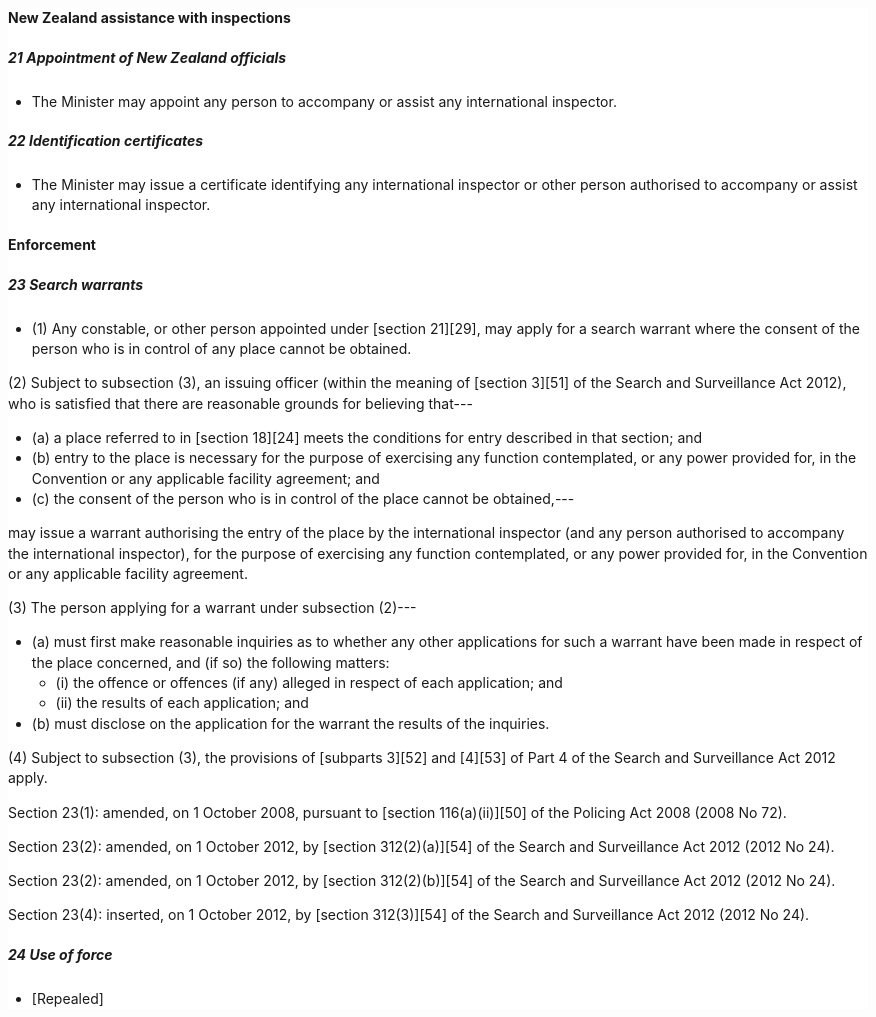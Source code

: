 #### New Zealand assistance with inspections

##### 21 Appointment of New Zealand officials

* The Minister may appoint any person to accompany or assist any international inspector.

##### 22 Identification certificates

* The Minister may issue a certificate identifying any international inspector or other person authorised to accompany or assist any international inspector.

#### Enforcement

##### 23 Search warrants

* (1) Any constable, or other person appointed under [section 21][29], may apply for a search warrant where the consent of the person who is in control of any place cannot be obtained.

(2) Subject to subsection (3), an issuing officer (within the meaning of [section 3][51] of the Search and Surveillance Act 2012), who is satisfied that there are reasonable grounds for believing that---
  * (a) a place referred to in [section 18][24] meets the conditions for entry described in that section; and
  * (b) entry to the place is necessary for the purpose of exercising any function contemplated, or any power provided for, in the Convention or any applicable facility agreement; and
  * (c) the consent of the person who is in control of the place cannot be obtained,---

may issue a warrant authorising the entry of the place by the international inspector (and any person authorised to accompany the international inspector), for the purpose of exercising any function contemplated, or any power provided for, in the Convention or any applicable facility agreement.

(3) The person applying for a warrant under subsection (2)---
  * (a) must first make reasonable inquiries as to whether any other applications for such a warrant have been made in respect of the place concerned, and (if so) the following matters:
    * (i) the offence or offences (if any) alleged in respect of each application; and
    * (ii) the results of each application; and
  * (b) must disclose on the application for the warrant the results of the inquiries.

(4) Subject to subsection (3), the provisions of [subparts 3][52] and [4][53] of Part 4 of the Search and Surveillance Act 2012 apply.

Section 23(1): amended, on 1 October 2008, pursuant to [section 116(a)(ii)][50] of the Policing Act 2008 (2008 No 72).

Section 23(2): amended, on 1 October 2012, by [section 312(2)(a)][54] of the Search and Surveillance Act 2012 (2012 No 24).

Section 23(2): amended, on 1 October 2012, by [section 312(2)(b)][54] of the Search and Surveillance Act 2012 (2012 No 24).

Section 23(4): inserted, on 1 October 2012, by [section 312(3)][54] of the Search and Surveillance Act 2012 (2012 No 24).

##### 24 Use of force

* \[Repealed\]

